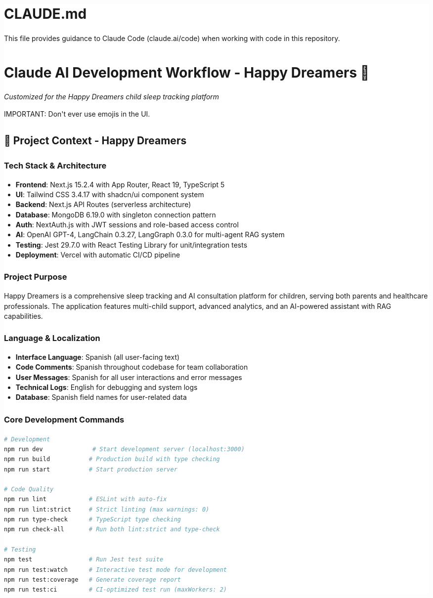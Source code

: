 # CLAUDE.md

This file provides guidance to Claude Code (claude.ai/code) when working with code in this repository.

# Claude AI Development Workflow - Happy Dreamers 🌙
*Customized for the Happy Dreamers child sleep tracking platform*

IMPORTANT: Don't ever use emojis in the UI. 
## 🎯 Project Context - Happy Dreamers

### Tech Stack & Architecture
- **Frontend**: Next.js 15.2.4 with App Router, React 19, TypeScript 5
- **UI**: Tailwind CSS 3.4.17 with shadcn/ui component system
- **Backend**: Next.js API Routes (serverless architecture)
- **Database**: MongoDB 6.19.0 with singleton connection pattern
- **Auth**: NextAuth.js with JWT sessions and role-based access control
- **AI**: OpenAI GPT-4, LangChain 0.3.27, LangGraph 0.3.0 for multi-agent RAG system
- **Testing**: Jest 29.7.0 with React Testing Library for unit/integration tests
- **Deployment**: Vercel with automatic CI/CD pipeline

### Project Purpose
Happy Dreamers is a comprehensive sleep tracking and AI consultation platform for children, serving both parents and healthcare professionals. The application features multi-child support, advanced analytics, and an AI-powered assistant with RAG capabilities.

### Language & Localization
- **Interface Language**: Spanish (all user-facing text)
- **Code Comments**: Spanish throughout codebase for team collaboration
- **User Messages**: Spanish for all user interactions and error messages
- **Technical Logs**: English for debugging and system logs
- **Database**: Spanish field names for user-related data

### Core Development Commands
```bash
# Development
npm run dev              # Start development server (localhost:3000)
npm run build           # Production build with type checking
npm run start           # Start production server

# Code Quality
npm run lint            # ESLint with auto-fix
npm run lint:strict     # Strict linting (max warnings: 0)
npm run type-check      # TypeScript type checking
npm run check-all       # Run both lint:strict and type-check

# Testing
npm test                # Run Jest test suite
npm run test:watch      # Interactive test mode for development
npm run test:coverage   # Generate coverage report
npm run test:ci         # CI-optimized test run (maxWorkers: 2)
```
